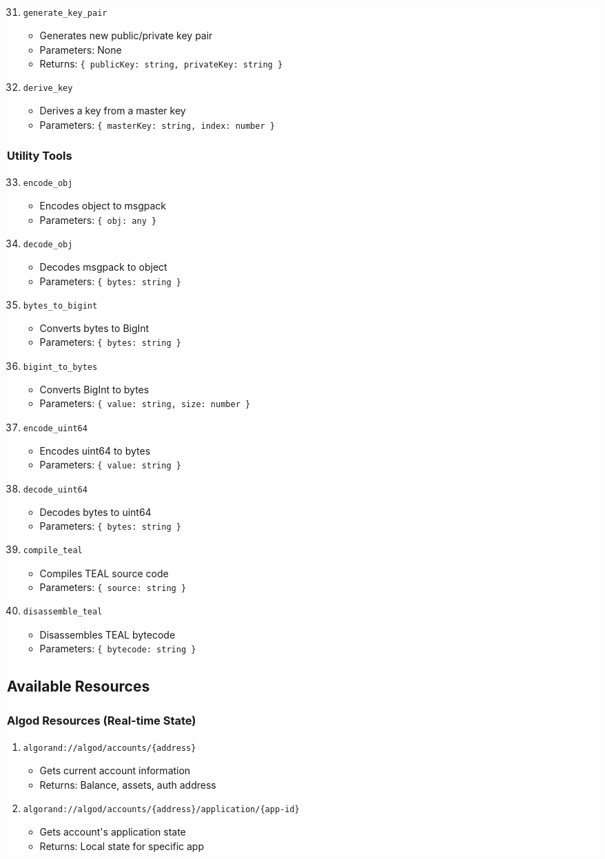 31. `generate_key_pair`
    - Generates new public/private key pair
    - Parameters: None
    - Returns: `{ publicKey: string, privateKey: string }`

32. `derive_key`
    - Derives a key from a master key
    - Parameters: `{ masterKey: string, index: number }`

### Utility Tools

33. `encode_obj`
    - Encodes object to msgpack
    - Parameters: `{ obj: any }`

34. `decode_obj`
    - Decodes msgpack to object
    - Parameters: `{ bytes: string }`

35. `bytes_to_bigint`
    - Converts bytes to BigInt
    - Parameters: `{ bytes: string }`

36. `bigint_to_bytes`
    - Converts BigInt to bytes
    - Parameters: `{ value: string, size: number }`

37. `encode_uint64`
    - Encodes uint64 to bytes
    - Parameters: `{ value: string }`

38. `decode_uint64`
    - Decodes bytes to uint64
    - Parameters: `{ bytes: string }`

39. `compile_teal`
    - Compiles TEAL source code
    - Parameters: `{ source: string }`

40. `disassemble_teal`
    - Disassembles TEAL bytecode
    - Parameters: `{ bytecode: string }`

## Available Resources

### Algod Resources (Real-time State)

1. `algorand://algod/accounts/{address}`
   - Gets current account information
   - Returns: Balance, assets, auth address

2. `algorand://algod/accounts/{address}/application/{app-id}`
   - Gets account's application state
   - Returns: Local state for specific app
